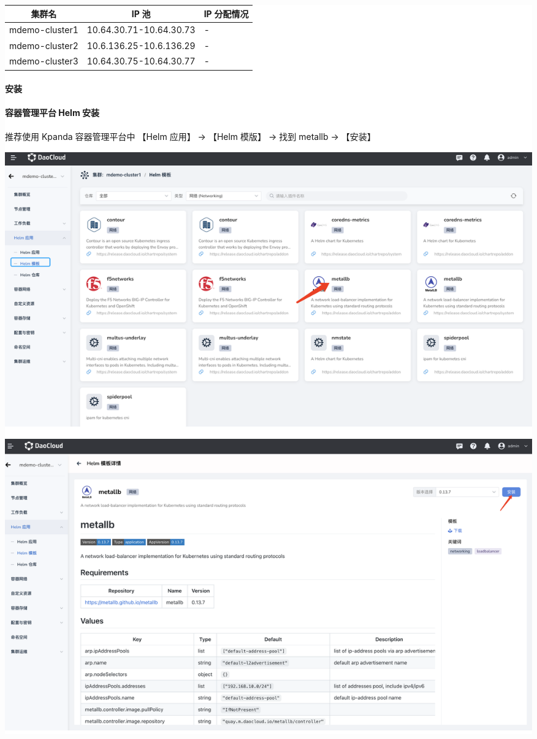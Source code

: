 | 集群名         | IP 池                   | IP 分配情况 |
| -------------- | ----------------------- | ----------- |
| mdemo-cluster1 | 10.64.30.71-10.64.30.73 | -           |
| mdemo-cluster2 | 10.6.136.25-10.6.136.29 | -           |
| mdemo-cluster3 | 10.64.30.75-10.64.30.77 | -           |

#### 安装

#### 容器管理平台 Helm 安装

推荐使用 Kpanda 容器管理平台中 【Helm 应用】 -> 【Helm 模版】 -> 找到 metallb -> 【安装】

![image-20221214104906078](images/install-metallb-from-helm.png)

![image-20221214104945277](images/install-metallb-from-helm1.png)
